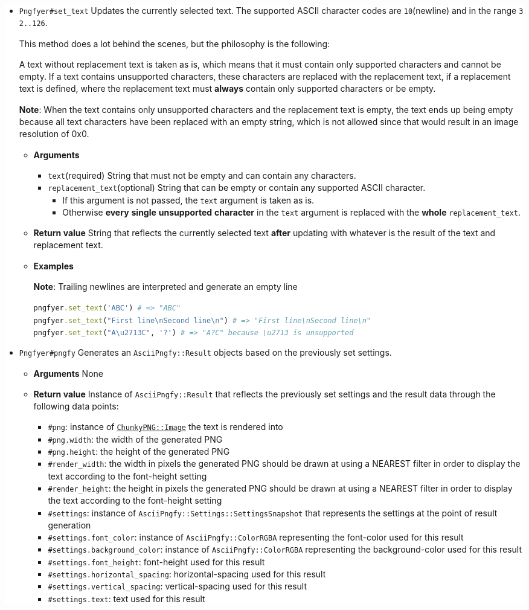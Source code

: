   - `Pngfyer#set_text`
    Updates the currently selected text.
    The supported ASCII character codes are `10`(newline) and in the range  `32..126`.

    This method does a lot behind the scenes, but the philosophy is the following:

    A text without replacement text is taken as is, which means that it must contain only supported characters and cannot be empty. If a text contains unsupported characters, these characters are replaced with the replacement text, if a replacement text is defined, where the replacement text must **always** contain only supported characters or be empty.

    **Note**: When the text contains only unsupported characters and the replacement text is empty, the text ends up being empty because all text characters have been replaced with an empty string, which is not allowed since that would result in an image resolution of 0x0.

    - **Arguments**

      - `text`(required)
        String that must not be empty and can contain any characters.
      - `replacement_text`(optional)
        String that can be empty or contain any supported ASCII character.
        - If this argument is not passed, the `text` argument is taken as is.
        - Otherwise **every** **single** **unsupported** **character** in the `text` argument is replaced with the **whole** `replacement_text`.

    - **Return value**
      String that reflects the currently selected text **after** updating with whatever is the result of the text and replacement text.

    - **Examples**

      **Note**: Trailing newlines are interpreted and generate an empty line
      
       ```ruby
      pngfyer.set_text('ABC') # => "ABC"
      pngfyer.set_text("First line\nSecond line\n") # => "First line\nSecond line\n"
      pngfyer.set_text("A\u2713C", '?') # => "A?C" because \u2713 is unsupported
       ```
    
- `Pngfyer#pngfy`
  Generates an `AsciiPngfy::Result` objects based on the previously set settings.

  - **Arguments**
    None

  - **Return value**
    Instance of `AsciiPngfy::Result` that reflects the previously set settings and the result data through the following data points:

    - `#png`: instance of [`ChunkyPNG::Image`](https://github.com/wvanbergen/chunky_png/blob/master/lib/chunky_png/image.rb) the text is rendered into
    - `#png.width`: the width of the generated PNG
    - `#png.height`: the height of the generated PNG
    - `#render_width`: the width in pixels the generated PNG should be drawn at using a NEAREST filter in order to display the text according to the font-height setting
    - `#render_height`: the height in pixels the generated PNG should be drawn at using a NEAREST filter in order to display the text according to the font-height setting
    - `#settings`: instance of `AsciiPngfy::Settings::SettingsSnapshot` that represents the settings at the point of result generation
    - `#settings.font_color`: instance of `AsciiPngfy::ColorRGBA`  representing the font-color used for this result
    - `#settings.background_color`: instance of `AsciiPngfy::ColorRGBA`  representing the background-color used for this result
    - `#settings.font_height`: font-height used for this result
    - `#settings.horizontal_spacing`: horizontal-spacing used for this result
    - `#settings.vertical_spacing`: vertical-spacing used for this result
    - `#settings.text`: text used for this result
